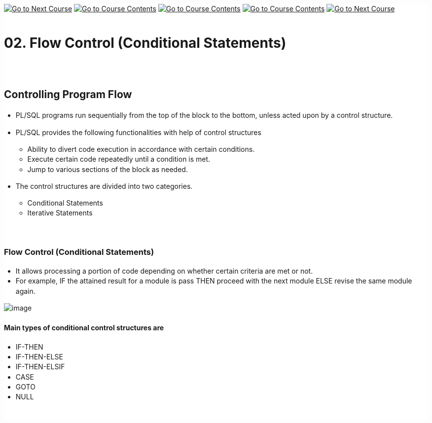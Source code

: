 



[![Go to Next Course](https://raster.shields.io/badge/%3C-E69138)](/03.%20plsql/01.%20Getting%20started%20with%20PLSQL.md)
[![Go to Course Contents](https://raster.shields.io/badge/Previous_Course-E69138)](/03.%20plsql/01.%20Getting%20started%20with%20PLSQL.md)
[![Go to Course Contents](https://raster.shields.io/badge/Course_Contents-6AA84F)](/03.%20plsql/README.md)
[![Go to Course Contents](https://raster.shields.io/badge/Next_Course-3D85C6)](/03.%20plsql/03.%20Flow%20Control%20(Iterative%20Statements).md)
[![Go to Next Course](https://raster.shields.io/badge/%3E-blue)](/03.%20plsql/03.%20Flow%20Control%20(Iterative%20Statements).md)

# 02. Flow Control (Conditional Statements) 

<br>  

## Controlling Program Flow

- PL/SQL programs run sequentially from the top of the block to the bottom, unless acted upon by a control structure.
- PL/SQL provides the following functionalities with help of control structures
  
     - Ability to divert code execution in accordance with certain conditions.
     - Execute certain code repeatedly until a condition is met.
     - Jump to various sections of the block as needed.
 
- The control structures are divided into two categories.
  
     - Conditional Statements
     - Iterative Statements

<br>  

### Flow Control (Conditional Statements)

- It allows processing a portion of code depending on whether certain criteria are met or not.
- For example, IF the attained result for a module is pass THEN proceed with the next module ELSE revise the same module again.


![image](https://github.com/venkatdurgempudi/SQL/assets/15828692/5328c191-23d4-4878-8a39-1c07c347efbf)


#### Main types of conditional control structures are

- IF-THEN
- IF-THEN-ELSE
- IF-THEN-ELSIF
- CASE
- GOTO
- NULL

<br>  

